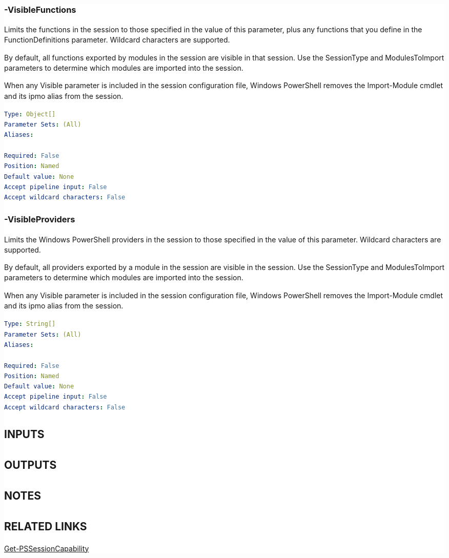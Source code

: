 ### -VisibleFunctions
Limits the functions in the session to those specified in the value of this parameter, plus any functions that you define in the FunctionDefinitions parameter.
Wildcard characters are supported.

By default, all functions exported by modules in the session are visible in that session.
Use the SessionType and ModulesToImport parameters to determine which modules are imported into the session.

When any Visible parameter is included in the session configuration file, Windows PowerShell removes the Import-Module cmdlet and its ipmo alias from the session.

```yaml
Type: Object[]
Parameter Sets: (All)
Aliases: 

Required: False
Position: Named
Default value: None
Accept pipeline input: False
Accept wildcard characters: False
```

### -VisibleProviders
Limits the Windows PowerShell providers in the session to those specified in the value of this parameter.
Wildcard characters are supported.

By default, all providers exported by a module in the session are visible in the session.
Use the SessionType and ModulesToImport parameters to determine which modules are imported into the session.

When any Visible parameter is included in the session configuration file, Windows PowerShell removes the Import-Module cmdlet and its ipmo alias from the session.

```yaml
Type: String[]
Parameter Sets: (All)
Aliases: 

Required: False
Position: Named
Default value: None
Accept pipeline input: False
Accept wildcard characters: False
```

## INPUTS

## OUTPUTS

## NOTES

## RELATED LINKS

[Get-PSSessionCapability](9b80e023-fcc8-403d-b230-550d3cec26b5)


